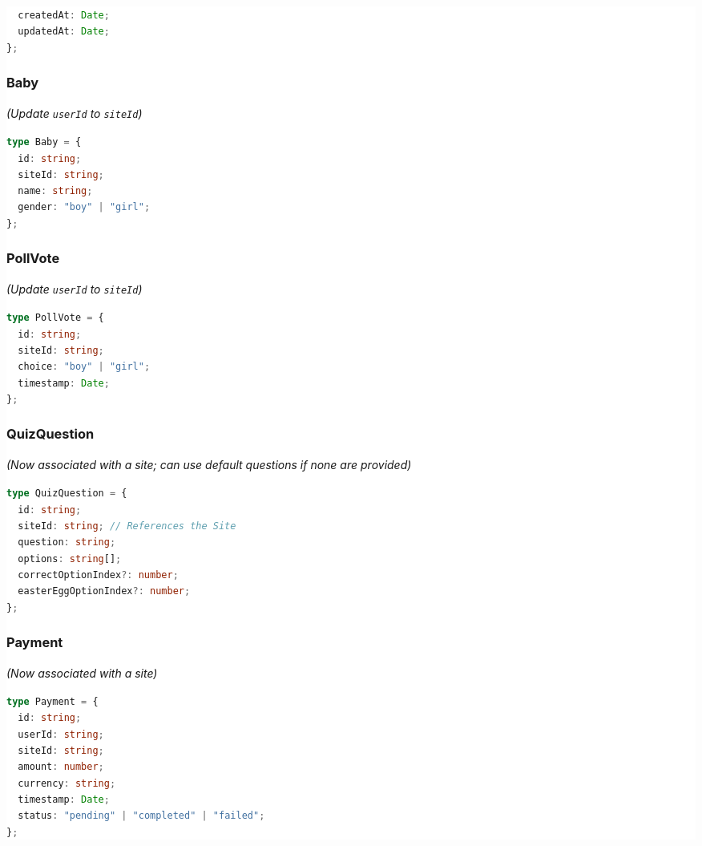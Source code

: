 ```typescript
  createdAt: Date;
  updatedAt: Date;
};
```

### **Baby**

_(Update `userId` to `siteId`)_

```typescript
type Baby = {
  id: string;
  siteId: string;
  name: string;
  gender: "boy" | "girl";
};
```

### **PollVote**

_(Update `userId` to `siteId`)_

```typescript
type PollVote = {
  id: string;
  siteId: string;
  choice: "boy" | "girl";
  timestamp: Date;
};
```

### **QuizQuestion**

_(Now associated with a site; can use default questions if none are provided)_

```typescript
type QuizQuestion = {
  id: string;
  siteId: string; // References the Site
  question: string;
  options: string[];
  correctOptionIndex?: number;
  easterEggOptionIndex?: number;
};
```

### **Payment**

_(Now associated with a site)_

```typescript
type Payment = {
  id: string;
  userId: string;
  siteId: string;
  amount: number;
  currency: string;
  timestamp: Date;
  status: "pending" | "completed" | "failed";
};
```

